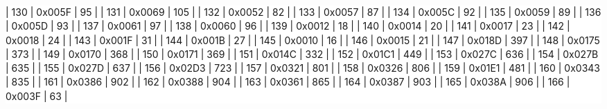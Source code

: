 |     130 | 0x005F      |          95 |
|     131 | 0x0069      |         105 |
|     132 | 0x0052      |          82 |
|     133 | 0x0057      |          87 |
|     134 | 0x005C      |          92 |
|     135 | 0x0059      |          89 |
|     136 | 0x005D      |          93 |
|     137 | 0x0061      |          97 |
|     138 | 0x0060      |          96 |
|     139 | 0x0012      |          18 |
|     140 | 0x0014      |          20 |
|     141 | 0x0017      |          23 |
|     142 | 0x0018      |          24 |
|     143 | 0x001F      |          31 |
|     144 | 0x001B      |          27 |
|     145 | 0x0010      |          16 |
|     146 | 0x0015      |          21 |
|     147 | 0x018D      |         397 |
|     148 | 0x0175      |         373 |
|     149 | 0x0170      |         368 |
|     150 | 0x0171      |         369 |
|     151 | 0x014C      |         332 |
|     152 | 0x01C1      |         449 |
|     153 | 0x027C      |         636 |
|     154 | 0x027B      |         635 |
|     155 | 0x027D      |         637 |
|     156 | 0x02D3      |         723 |
|     157 | 0x0321      |         801 |
|     158 | 0x0326      |         806 |
|     159 | 0x01E1      |         481 |
|     160 | 0x0343      |         835 |
|     161 | 0x0386      |         902 |
|     162 | 0x0388      |         904 |
|     163 | 0x0361      |         865 |
|     164 | 0x0387      |         903 |
|     165 | 0x038A      |         906 |
|     166 | 0x003F      |          63 |